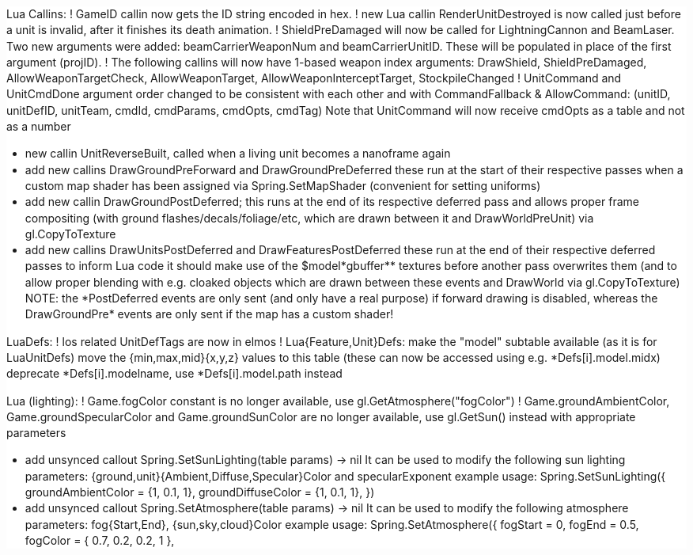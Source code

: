 Lua Callins:
! GameID callin now gets the ID string encoded in hex.
! new Lua callin RenderUnitDestroyed is now called just before a unit is
invalid, after it finishes its death animation.
! ShieldPreDamaged will now be called for LightningCannon and BeamLaser.
Two new arguments were added: beamCarrierWeaponNum and beamCarrierUnitID.
These will be populated in place of the first argument (projID).
! The following callins will now have 1-based weapon index arguments:
DrawShield,
ShieldPreDamaged,
AllowWeaponTargetCheck,
AllowWeaponTarget,
AllowWeaponInterceptTarget,
StockpileChanged
! UnitCommand and UnitCmdDone argument order changed to be consistent with
each other and with CommandFallback & AllowCommand: (unitID,
unitDefID, unitTeam, cmdId, cmdParams, cmdOpts, cmdTag)
Note that UnitCommand will now receive cmdOpts as a table and not as a number

- new callin UnitReverseBuilt, called when a living unit becomes a nanoframe again
- add new callins DrawGroundPreForward and DrawGroundPreDeferred
  these run at the start of their respective passes when a custom
  map shader has been assigned via Spring.SetMapShader (convenient
  for setting uniforms)
- add new callin DrawGroundPostDeferred; this runs at the end of its
  respective deferred pass and allows proper frame compositing (with
  ground flashes/decals/foliage/etc, which are drawn between it and
  DrawWorldPreUnit) via gl.CopyToTexture
- add new callins DrawUnitsPostDeferred and DrawFeaturesPostDeferred
  these run at the end of their respective deferred passes to inform
  Lua code it should make use of the $model*gbuffer\*\* textures before
  another pass overwrites them (and to allow proper blending with e.g.
  cloaked objects which are drawn between these events and DrawWorld
  via gl.CopyToTexture)
  NOTE: the *PostDeferred events are only sent (and only have a real
  purpose) if forward drawing is disabled, whereas the DrawGroundPre\*
  events are only sent if the map has a custom shader!

LuaDefs:
! los related UnitDefTags are now in elmos
! Lua{Feature,Unit}Defs:
make the "model" subtable available (as it is for LuaUnitDefs)
move the {min,max,mid}{x,y,z} values to this table (these can now be accessed
using e.g. *Defs[i].model.midx)
deprecate *Defs[i].modelname, use \*Defs[i].model.path instead

Lua (lighting):
! Game.fogColor constant is no longer available, use gl.GetAtmosphere("fogColor")
! Game.groundAmbientColor, Game.groundSpecularColor and Game.groundSunColor
are no longer available, use gl.GetSun() instead with appropriate parameters

- add unsynced callout Spring.SetSunLighting(table params) -> nil
  It can be used to modify the following sun lighting parameters:
  {ground,unit}{Ambient,Diffuse,Specular}Color and specularExponent
  example usage: Spring.SetSunLighting({
  groundAmbientColor = {1, 0.1, 1},
  groundDiffuseColor = {1, 0.1, 1},
  })
- add unsynced callout Spring.SetAtmosphere(table params) -> nil
  It can be used to modify the following atmosphere parameters:
  fog{Start,End}, {sun,sky,cloud}Color
  example usage: Spring.SetAtmosphere({
  fogStart = 0,
  fogEnd = 0.5,
  fogColor = { 0.7, 0.2, 0.2, 1 },
